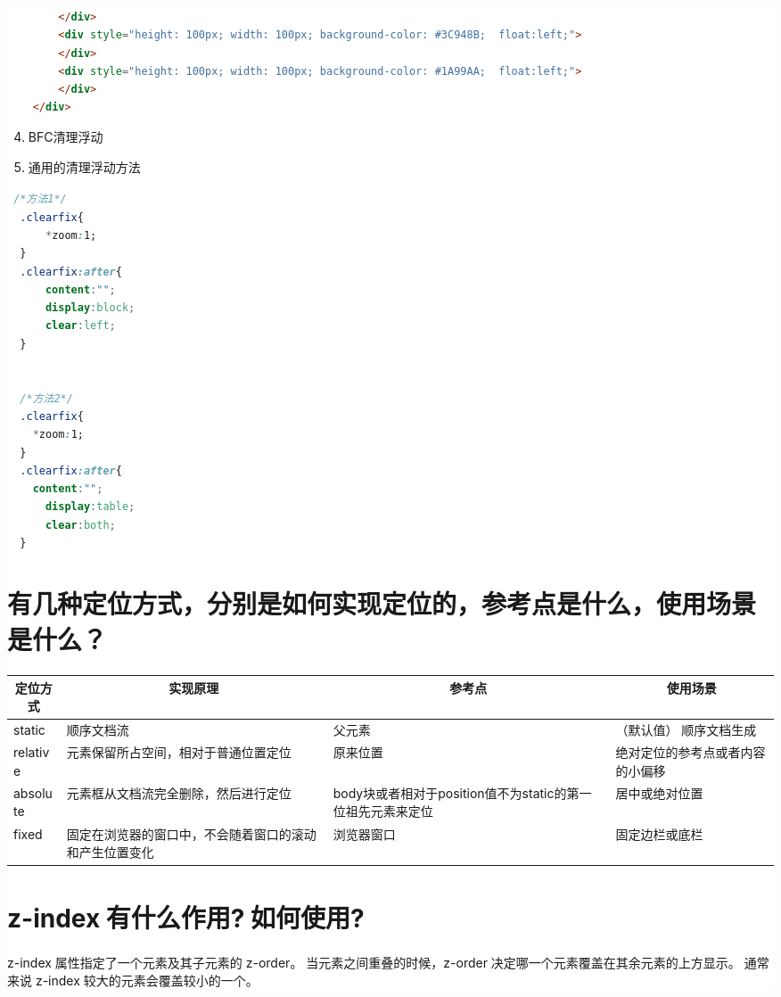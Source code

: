 ```html
        </div>
        <div style="height: 100px; width: 100px; background-color: #3C948B;  float:left;">
        </div>
        <div style="height: 100px; width: 100px; background-color: #1A99AA;  float:left;">
        </div>
    </div>
```

4. BFC清理浮动

5. 通用的清理浮动方法

```css
 /*方法1*/
  .clearfix{
      *zoom:1;
  }
  .clearfix:after{
      content:"";
      display:block;
      clear:left;
  }


  /*方法2*/
  .clearfix{
    *zoom:1;
  }
  .clearfix:after{
    content:"";
      display:table;
      clear:both;
  }
```

# 有几种定位方式，分别是如何实现定位的，参考点是什么，使用场景是什么？
| 定位方式     | 实现原理                        | 参考点                                    | 使用场景             |
| -------- | --------------------------- | -------------------------------------- | ---------------- |
| static   | 顺序文档流                       | 父元素                                    | （默认值） 顺序文档生成     |
| relative | 元素保留所占空间，相对于普通位置定位          | 原来位置                                   | 绝对定位的参考点或者内容的小偏移 |
| absolute | 元素框从文档流完全删除，然后进行定位          | body块或者相对于position值不为static的第一位祖先元素来定位 | 居中或绝对位置          |
| fixed    | 固定在浏览器的窗口中，不会随着窗口的滚动和产生位置变化 | 浏览器窗口                                  | 固定边栏或底栏          |



# z-index 有什么作用? 如何使用?

z-index 属性指定了一个元素及其子元素的 z-order。 当元素之间重叠的时候，z-order 决定哪一个元素覆盖在其余元素的上方显示。 通常来说 z-index 较大的元素会覆盖较小的一个。
